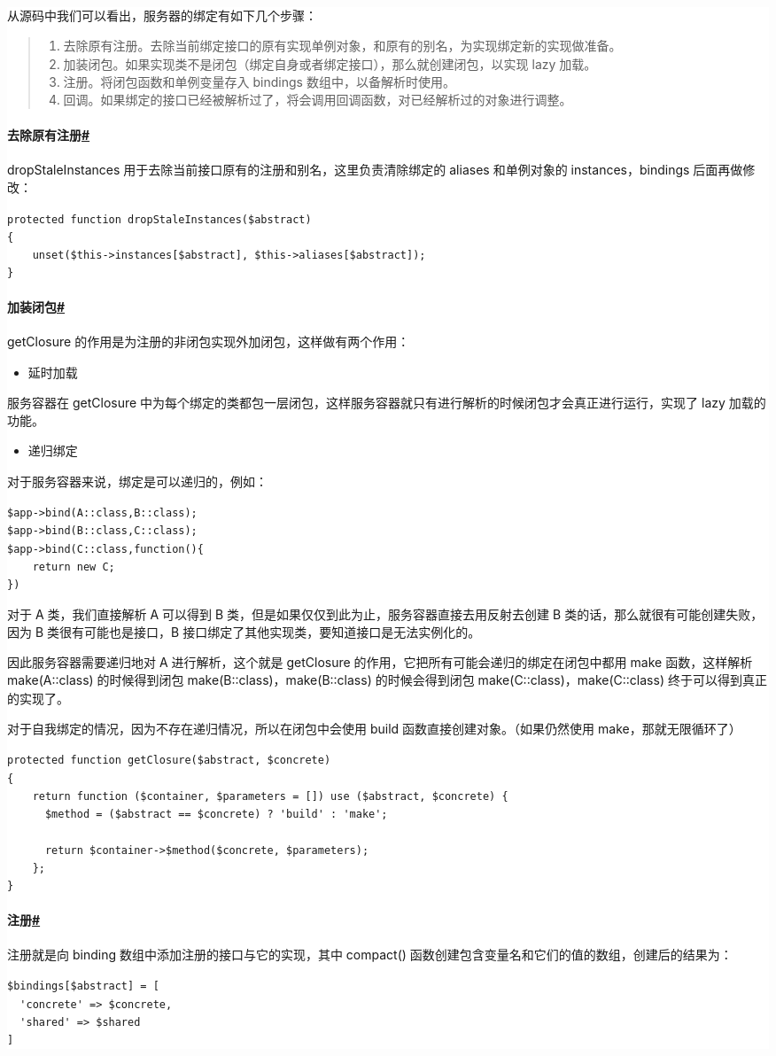 从源码中我们可以看出，服务器的绑定有如下几个步骤：

> 1. 去除原有注册。去除当前绑定接口的原有实现单例对象，和原有的别名，为实现绑定新的实现做准备。
> 1. 加装闭包。如果实现类不是闭包（绑定自身或者绑定接口），那么就创建闭包，以实现 lazy 加载。
> 1. 注册。将闭包函数和单例变量存入 bindings 数组中，以备解析时使用。
> 1. 回调。如果绑定的接口已经被解析过了，将会调用回调函数，对已经解析过的对象进行调整。

#### **去除原有注册**[#][4]

dropStaleInstances 用于去除当前接口原有的注册和别名，这里负责清除绑定的 aliases 和单例对象的 instances，bindings 后面再做修改：

    protected function dropStaleInstances($abstract)
    {
        unset($this->instances[$abstract], $this->aliases[$abstract]);
    }

#### **加装闭包**[#][5]

getClosure 的作用是为注册的非闭包实现外加闭包，这样做有两个作用：

* 延时加载

服务容器在 getClosure 中为每个绑定的类都包一层闭包，这样服务容器就只有进行解析的时候闭包才会真正进行运行，实现了 lazy 加载的功能。

* 递归绑定

对于服务容器来说，绑定是可以递归的，例如：

    $app->bind(A::class,B::class);
    $app->bind(B::class,C::class);
    $app->bind(C::class,function(){
        return new C;
    })

对于 A 类，我们直接解析 A 可以得到 B 类，但是如果仅仅到此为止，服务容器直接去用反射去创建 B 类的话，那么就很有可能创建失败，因为 B 类很有可能也是接口，B 接口绑定了其他实现类，要知道接口是无法实例化的。  
  
因此服务容器需要递归地对 A 进行解析，这个就是 getClosure 的作用，它把所有可能会递归的绑定在闭包中都用 make 函数，这样解析 make(A::class) 的时候得到闭包 make(B::class)，make(B::class) 的时候会得到闭包 make(C::class)，make(C::class) 终于可以得到真正的实现了。  
  
对于自我绑定的情况，因为不存在递归情况，所以在闭包中会使用 build 函数直接创建对象。（如果仍然使用 make，那就无限循环了）

    protected function getClosure($abstract, $concrete)
    {
        return function ($container, $parameters = []) use ($abstract, $concrete) {
          $method = ($abstract == $concrete) ? 'build' : 'make';
    
          return $container->$method($concrete, $parameters);
        };
    }

#### **注册**[#][6]

注册就是向 binding 数组中添加注册的接口与它的实现，其中 compact() 函数创建包含变量名和它们的值的数组，创建后的结果为：

    $bindings[$abstract] = [
      'concrete' => $concrete,
      'shared' => $shared
    ]


[0]: #服务容器的绑定
[1]: #bind-绑定
[2]: http://www.leoyang90.cn
[3]: http://leoyang90.cn/2017/05/06/Laravel-container/
[4]: #去除原有注册
[5]: #加装闭包
[6]: #注册
[7]: #回调
[8]: http://www.leoyang90.cn/2017/05/06/Laravel-container/
[9]: #singleton-绑定
[10]: #instance-绑定
[11]: #Context-绑定
[12]: #tag-绑定
[13]: #数组绑定
[14]: #extend扩展
[15]: #服务器事件